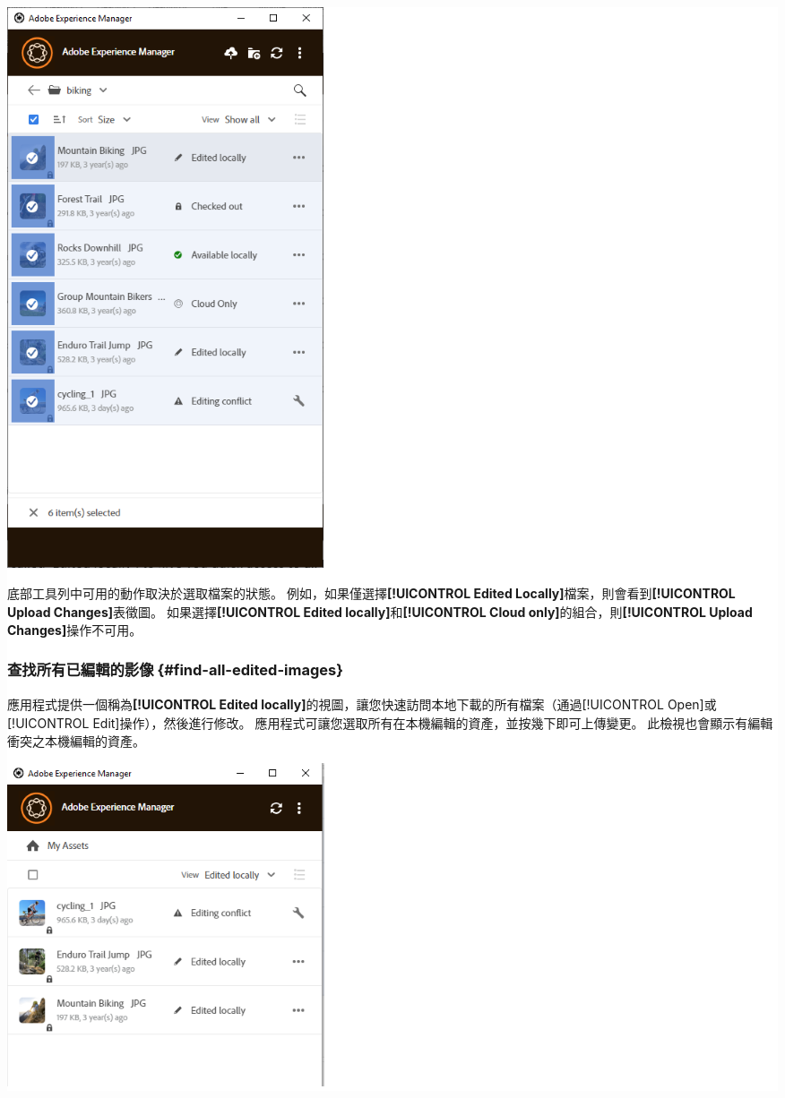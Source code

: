 ![沒有選取範圍的常見動作時工具列中沒有動作選取範圍](assets/actions_bottom_toolbar2_da2.png "沒有選取範圍的常見動作時工具列中沒有動作")

底部工具列中可用的動作取決於選取檔案的狀態。 例如，如果僅選擇&#x200B;**[!UICONTROL Edited Locally]**&#x200B;檔案，則會看到&#x200B;**[!UICONTROL Upload Changes]**&#x200B;表徵圖。 如果選擇&#x200B;**[!UICONTROL Edited locally]**&#x200B;和&#x200B;**[!UICONTROL Cloud only]**&#x200B;的組合，則&#x200B;**[!UICONTROL Upload Changes]**&#x200B;操作不可用。

### 查找所有已編輯的影像 {#find-all-edited-images}

應用程式提供一個稱為&#x200B;**[!UICONTROL Edited locally]**&#x200B;的視圖，讓您快速訪問本地下載的所有檔案（通過[!UICONTROL Open]或[!UICONTROL Edit]操作），然後進行修改。 應用程式可讓您選取所有在本機編輯的資產，並按幾下即可上傳變更。 此檢視也會顯示有編輯衝突之本機編輯的資產。

![篩選以查看所有在本機編輯的](assets/edited_locally_filter_da2.png "資產篩選可查看所有在本機編輯的資產，例如大量上傳編輯")
